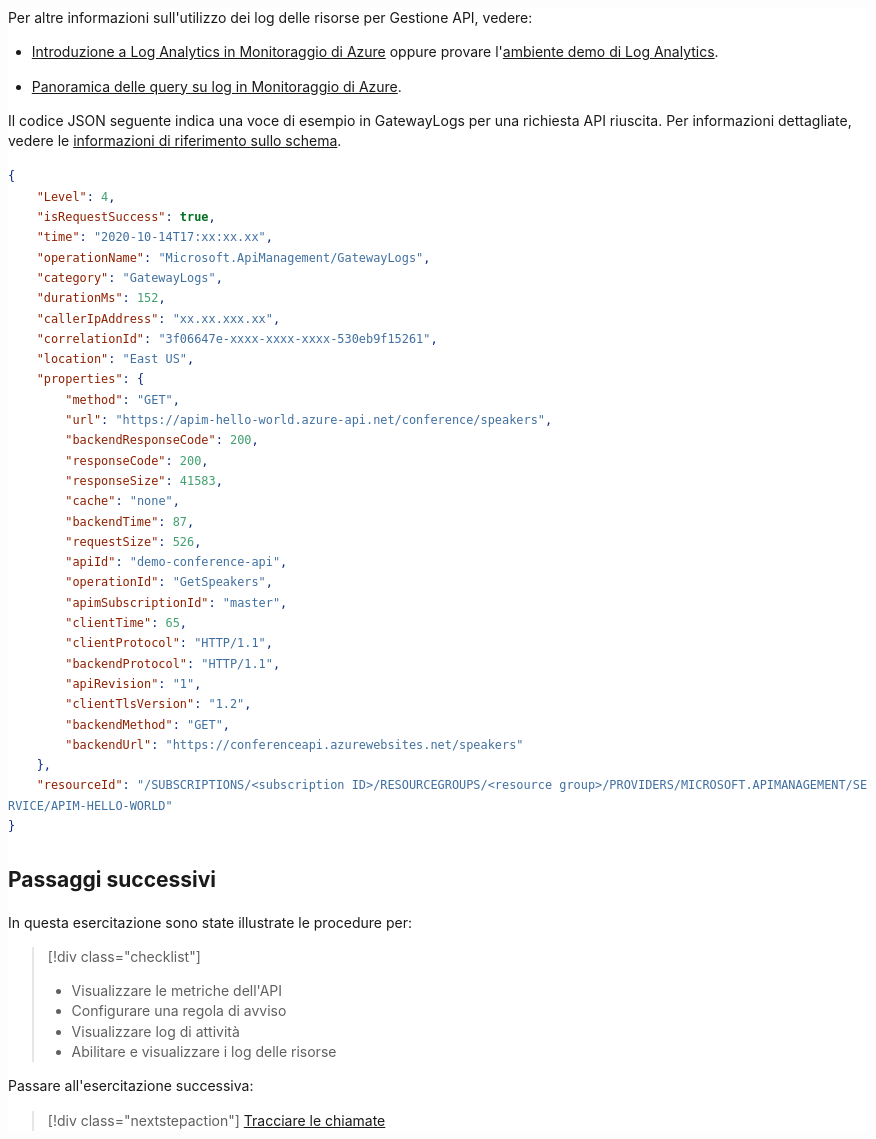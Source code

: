 Per altre informazioni sull'utilizzo dei log delle risorse per Gestione API, vedere:

* [Introduzione a Log Analytics in Monitoraggio di Azure](../azure-monitor/log-query/log-analytics-tutorial.md) oppure provare l'[ambiente demo di Log Analytics](https://portal.loganalytics.io/demo).

* [Panoramica delle query su log in Monitoraggio di Azure](../azure-monitor/log-query/log-query-overview.md).

Il codice JSON seguente indica una voce di esempio in GatewayLogs per una richiesta API riuscita. Per informazioni dettagliate, vedere le [informazioni di riferimento sullo schema](gateway-log-schema-reference.md). 

```json
{
    "Level": 4,
    "isRequestSuccess": true,
    "time": "2020-10-14T17:xx:xx.xx",
    "operationName": "Microsoft.ApiManagement/GatewayLogs",
    "category": "GatewayLogs",
    "durationMs": 152,
    "callerIpAddress": "xx.xx.xxx.xx",
    "correlationId": "3f06647e-xxxx-xxxx-xxxx-530eb9f15261",
    "location": "East US",
    "properties": {
        "method": "GET",
        "url": "https://apim-hello-world.azure-api.net/conference/speakers",
        "backendResponseCode": 200,
        "responseCode": 200,
        "responseSize": 41583,
        "cache": "none",
        "backendTime": 87,
        "requestSize": 526,
        "apiId": "demo-conference-api",
        "operationId": "GetSpeakers",
        "apimSubscriptionId": "master",
        "clientTime": 65,
        "clientProtocol": "HTTP/1.1",
        "backendProtocol": "HTTP/1.1",
        "apiRevision": "1",
        "clientTlsVersion": "1.2",
        "backendMethod": "GET",
        "backendUrl": "https://conferenceapi.azurewebsites.net/speakers"
    },
    "resourceId": "/SUBSCRIPTIONS/<subscription ID>/RESOURCEGROUPS/<resource group>/PROVIDERS/MICROSOFT.APIMANAGEMENT/SERVICE/APIM-HELLO-WORLD"
}
```

## <a name="next-steps"></a>Passaggi successivi

In questa esercitazione sono state illustrate le procedure per:

> [!div class="checklist"]
> * Visualizzare le metriche dell'API
> * Configurare una regola di avviso 
> * Visualizzare log di attività
> * Abilitare e visualizzare i log delle risorse


Passare all'esercitazione successiva:

> [!div class="nextstepaction"]
> [Tracciare le chiamate](api-management-howto-api-inspector.md)